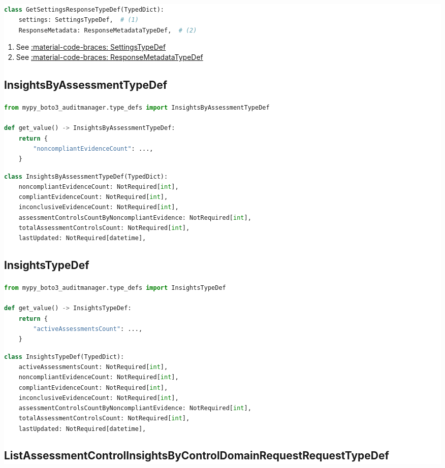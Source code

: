 ```python title="Definition"
class GetSettingsResponseTypeDef(TypedDict):
    settings: SettingsTypeDef,  # (1)
    ResponseMetadata: ResponseMetadataTypeDef,  # (2)
```

1. See [:material-code-braces: SettingsTypeDef](./type_defs.md#settingstypedef) 
2. See [:material-code-braces: ResponseMetadataTypeDef](./type_defs.md#responsemetadatatypedef) 
## InsightsByAssessmentTypeDef

```python title="Usage Example"
from mypy_boto3_auditmanager.type_defs import InsightsByAssessmentTypeDef

def get_value() -> InsightsByAssessmentTypeDef:
    return {
        "noncompliantEvidenceCount": ...,
    }
```

```python title="Definition"
class InsightsByAssessmentTypeDef(TypedDict):
    noncompliantEvidenceCount: NotRequired[int],
    compliantEvidenceCount: NotRequired[int],
    inconclusiveEvidenceCount: NotRequired[int],
    assessmentControlsCountByNoncompliantEvidence: NotRequired[int],
    totalAssessmentControlsCount: NotRequired[int],
    lastUpdated: NotRequired[datetime],
```

## InsightsTypeDef

```python title="Usage Example"
from mypy_boto3_auditmanager.type_defs import InsightsTypeDef

def get_value() -> InsightsTypeDef:
    return {
        "activeAssessmentsCount": ...,
    }
```

```python title="Definition"
class InsightsTypeDef(TypedDict):
    activeAssessmentsCount: NotRequired[int],
    noncompliantEvidenceCount: NotRequired[int],
    compliantEvidenceCount: NotRequired[int],
    inconclusiveEvidenceCount: NotRequired[int],
    assessmentControlsCountByNoncompliantEvidence: NotRequired[int],
    totalAssessmentControlsCount: NotRequired[int],
    lastUpdated: NotRequired[datetime],
```

## ListAssessmentControlInsightsByControlDomainRequestRequestTypeDef
